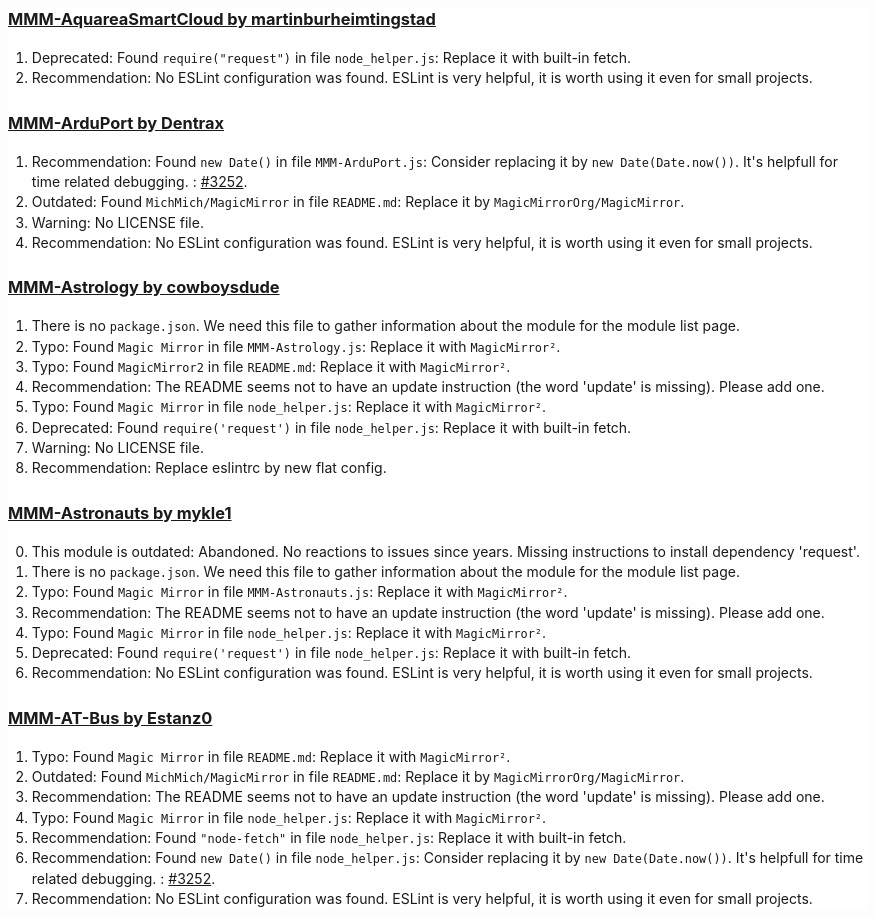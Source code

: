 ### [MMM-AquareaSmartCloud by martinburheimtingstad](https://github.com/martinburheimtingstad/MMM-AquareaSmartCloud)

1. Deprecated: Found `require("request")` in file `node_helper.js`: Replace it with built-in fetch.
2. Recommendation: No ESLint configuration was found. ESLint is very helpful, it is worth using it even for small projects.

### [MMM-ArduPort by Dentrax](https://github.com/Dentrax/MMM-ArduPort)

1. Recommendation: Found `new Date()` in file `MMM-ArduPort.js`: Consider replacing it by `new Date(Date.now())`. It's helpfull for time related debugging. : [#3252](https://github.com/MagicMirrorOrg/MagicMirror/issues/3252).
2. Outdated: Found `MichMich/MagicMirror` in file `README.md`: Replace it by `MagicMirrorOrg/MagicMirror`.
3. Warning: No LICENSE file.
4. Recommendation: No ESLint configuration was found. ESLint is very helpful, it is worth using it even for small projects.

### [MMM-Astrology by cowboysdude](https://github.com/cowboysdude/MMM-Astrology)

1. There is no `package.json`. We need this file to gather information about the module for the module list page.
2. Typo: Found `Magic Mirror` in file `MMM-Astrology.js`: Replace it with `MagicMirror²`.
3. Typo: Found `MagicMirror2` in file `README.md`: Replace it with `MagicMirror²`.
4. Recommendation: The README seems not to have an update instruction (the word 'update' is missing). Please add one.
5. Typo: Found `Magic Mirror` in file `node_helper.js`: Replace it with `MagicMirror²`.
6. Deprecated: Found `require('request')` in file `node_helper.js`: Replace it with built-in fetch.
7. Warning: No LICENSE file.
8. Recommendation: Replace eslintrc by new flat config.

### [MMM-Astronauts by mykle1](https://github.com/mykle1/MMM-Astronauts)

0. This module is outdated: Abandoned. No reactions to issues since years. Missing instructions to install dependency 'request'.
1. There is no `package.json`. We need this file to gather information about the module for the module list page.
2. Typo: Found `Magic Mirror` in file `MMM-Astronauts.js`: Replace it with `MagicMirror²`.
3. Recommendation: The README seems not to have an update instruction (the word 'update' is missing). Please add one.
4. Typo: Found `Magic Mirror` in file `node_helper.js`: Replace it with `MagicMirror²`.
5. Deprecated: Found `require('request')` in file `node_helper.js`: Replace it with built-in fetch.
6. Recommendation: No ESLint configuration was found. ESLint is very helpful, it is worth using it even for small projects.

### [MMM-AT-Bus by Estanz0](https://github.com/Estanz0/MMM-AT-Bus)

1. Typo: Found `Magic Mirror` in file `README.md`: Replace it with `MagicMirror²`.
2. Outdated: Found `MichMich/MagicMirror` in file `README.md`: Replace it by `MagicMirrorOrg/MagicMirror`.
3. Recommendation: The README seems not to have an update instruction (the word 'update' is missing). Please add one.
4. Typo: Found `Magic Mirror` in file `node_helper.js`: Replace it with `MagicMirror²`.
5. Recommendation: Found `"node-fetch"` in file `node_helper.js`: Replace it with built-in fetch.
6. Recommendation: Found `new Date()` in file `node_helper.js`: Consider replacing it by `new Date(Date.now())`. It's helpfull for time related debugging. : [#3252](https://github.com/MagicMirrorOrg/MagicMirror/issues/3252).
7. Recommendation: No ESLint configuration was found. ESLint is very helpful, it is worth using it even for small projects.
